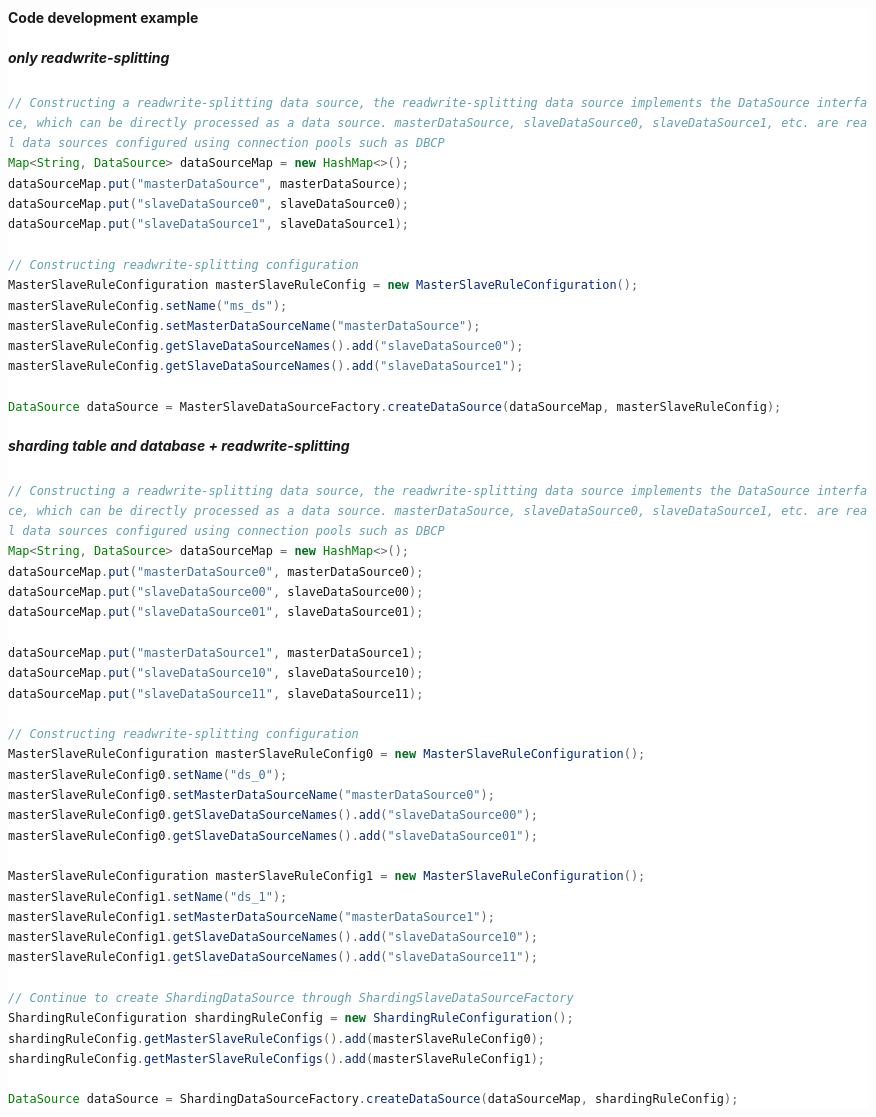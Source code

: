 #### Code development example

##### only readwrite-splitting

```java
// Constructing a readwrite-splitting data source, the readwrite-splitting data source implements the DataSource interface, which can be directly processed as a data source. masterDataSource, slaveDataSource0, slaveDataSource1, etc. are real data sources configured using connection pools such as DBCP
Map<String, DataSource> dataSourceMap = new HashMap<>();
dataSourceMap.put("masterDataSource", masterDataSource);
dataSourceMap.put("slaveDataSource0", slaveDataSource0);
dataSourceMap.put("slaveDataSource1", slaveDataSource1);

// Constructing readwrite-splitting configuration
MasterSlaveRuleConfiguration masterSlaveRuleConfig = new MasterSlaveRuleConfiguration();
masterSlaveRuleConfig.setName("ms_ds");
masterSlaveRuleConfig.setMasterDataSourceName("masterDataSource");
masterSlaveRuleConfig.getSlaveDataSourceNames().add("slaveDataSource0");
masterSlaveRuleConfig.getSlaveDataSourceNames().add("slaveDataSource1");

DataSource dataSource = MasterSlaveDataSourceFactory.createDataSource(dataSourceMap, masterSlaveRuleConfig);
```

##### sharding table and database + readwrite-splitting

```java
// Constructing a readwrite-splitting data source, the readwrite-splitting data source implements the DataSource interface, which can be directly processed as a data source. masterDataSource, slaveDataSource0, slaveDataSource1, etc. are real data sources configured using connection pools such as DBCP
Map<String, DataSource> dataSourceMap = new HashMap<>();
dataSourceMap.put("masterDataSource0", masterDataSource0);
dataSourceMap.put("slaveDataSource00", slaveDataSource00);
dataSourceMap.put("slaveDataSource01", slaveDataSource01);

dataSourceMap.put("masterDataSource1", masterDataSource1);
dataSourceMap.put("slaveDataSource10", slaveDataSource10);
dataSourceMap.put("slaveDataSource11", slaveDataSource11);

// Constructing readwrite-splitting configuration
MasterSlaveRuleConfiguration masterSlaveRuleConfig0 = new MasterSlaveRuleConfiguration();
masterSlaveRuleConfig0.setName("ds_0");
masterSlaveRuleConfig0.setMasterDataSourceName("masterDataSource0");
masterSlaveRuleConfig0.getSlaveDataSourceNames().add("slaveDataSource00");
masterSlaveRuleConfig0.getSlaveDataSourceNames().add("slaveDataSource01");

MasterSlaveRuleConfiguration masterSlaveRuleConfig1 = new MasterSlaveRuleConfiguration();
masterSlaveRuleConfig1.setName("ds_1");
masterSlaveRuleConfig1.setMasterDataSourceName("masterDataSource1");
masterSlaveRuleConfig1.getSlaveDataSourceNames().add("slaveDataSource10");
masterSlaveRuleConfig1.getSlaveDataSourceNames().add("slaveDataSource11");

// Continue to create ShardingDataSource through ShardingSlaveDataSourceFactory
ShardingRuleConfiguration shardingRuleConfig = new ShardingRuleConfiguration();
shardingRuleConfig.getMasterSlaveRuleConfigs().add(masterSlaveRuleConfig0);
shardingRuleConfig.getMasterSlaveRuleConfigs().add(masterSlaveRuleConfig1);

DataSource dataSource = ShardingDataSourceFactory.createDataSource(dataSourceMap, shardingRuleConfig);
```
